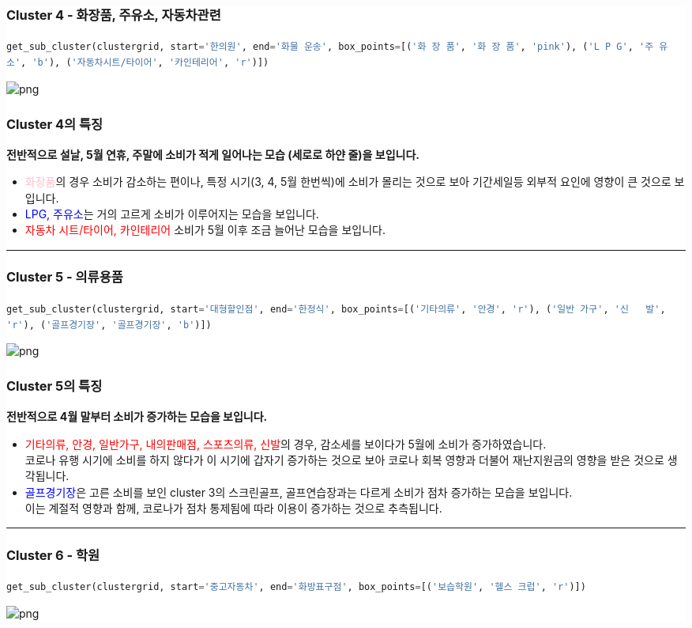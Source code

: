 ### **Cluster 4 - 화장품, 주유소, 자동차관련**


```python
get_sub_cluster(clustergrid, start='한의원', end='화물 운송', box_points=[('화 장 품', '화 장 품', 'pink'), ('L P G', '주 유 소', 'b'), ('자동차시트/타이어', '카인테리어', 'r')])
```


    
![png](README_files/README_22_0.png)
    


### Cluster 4의 특징
**전반적으로 설날, 5월 연휴, 주말에 소비가 적게 일어나는 모습 (세로로 하얀 줄)을 보입니다.**

* <span style="color:pink">화장품</span>의 경우 소비가 감소하는 편이나, 특정 시기(3, 4, 5월 한번씩)에 소비가 몰리는 것으로 보아 기간세일등 외부적 요인에 영향이 큰 것으로 보입니다.
* <span style="color:blue">LPG, 주유소</span>는 거의 고르게 소비가 이루어지는 모습을 보입니다.
* <span style="color:red">자동차 시트/타이어, 카인테리어</span> 소비가 5월 이후 조금 늘어난 모습을 보입니다.

---
### **Cluster 5 - 의류용품**


```python
get_sub_cluster(clustergrid, start='대형할인점', end='한정식', box_points=[('기타의류', '안경', 'r'), ('일반 가구', '신   발', 'r'), ('골프경기장', '골프경기장', 'b')])
```


    
![png](README_files/README_25_0.png)
    


### Cluster 5의 특징
**전반적으로 4월 말부터 소비가 증가하는 모습을 보입니다.**

* <span style="color:red">기타의류, 안경, 일반가구, 내의판매점, 스포츠의류, 신발</span>의 경우, 감소세를 보이다가 5월에 소비가 증가하였습니다.  
코로나 유행 시기에 소비를 하지 않다가 이 시기에 갑자기 증가하는 것으로 보아 코로나 회복 영향과 더불어 재난지원금의 영향을 받은 것으로 생각됩니다.
* <span style="color:blue">골프경기장</span>은 고른 소비를 보인 cluster 3의 스크린골프, 골프연습장과는 다르게 소비가 점차 증가하는 모습을 보입니다.  
이는 계절적 영향과 함께, 코로나가 점차 통제됨에 따라 이용이 증가하는 것으로 추측됩니다. 

---
### **Cluster 6 - 학원**


```python
get_sub_cluster(clustergrid, start='중고자동차', end='화방표구점', box_points=[('보습학원', '헬스 크럽', 'r')])
```


    
![png](README_files/README_28_0.png)
    